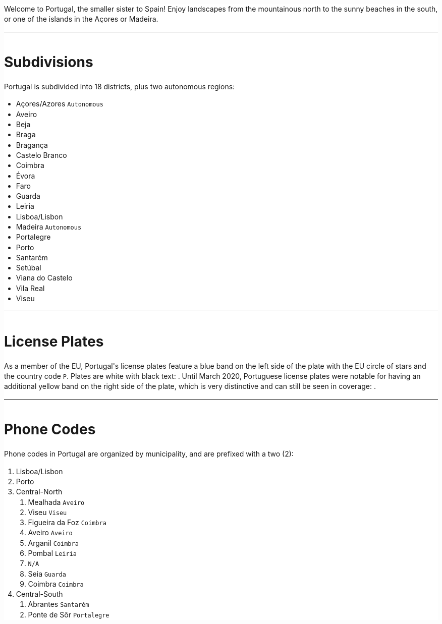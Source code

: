 Welcome to Portugal, the smaller sister to Spain! Enjoy landscapes from the mountainous north to the sunny beaches in the south, or one of the islands in the Açores or Madeira.

---

# Subdivisions

Portugal is subdivided into 18 districts, plus two autonomous regions:

- Açores/Azores `Autonomous`
- Aveiro
- Beja
- Braga
- Bragança
- Castelo Branco
- Coimbra
- Évora
- Faro
- Guarda
- Leiria
- Lisboa/Lisbon
- Madeira `Autonomous`
- Portalegre
- Porto
- Santarém
- Setúbal
- Viana do Castelo
- Vila Real
- Viseu

<CountryMap code="PRT" scale="1500" />

---

# License Plates

As a member of the EU, Portugal's license plates feature a blue band on the left side of the plate with the EU circle of stars and the country code `P`. Plates are white with black text: <LicensePlate style="eu" code="P" format="AB 12 CD"/>. Until March 2020, Portuguese license plates were notable for having an additional yellow band on the right side of the plate, which is very distinctive and can still be seen in coverage: <LicensePlate style="eu" code="P" format="AB 12 CD" rightBandColor="gold" />.

---

# Phone Codes

Phone codes in Portugal are organized by municipality, and are prefixed with a two (2):

1. Lisboa/Lisbon
2. Porto
3. Central-North
   1. Mealhada `Aveiro`
   2. Viseu `Viseu`
   3. Figueira da Foz `Coimbra`
   4. Aveiro `Aveiro`
   5. Arganil `Coimbra`
   6. Pombal `Leiria`
   7. `N/A`
   8. Seia `Guarda`
   9. Coimbra `Coimbra`
4. Central-South
   1. Abrantes `Santarém`
   2. Ponte de Sôr `Portalegre`